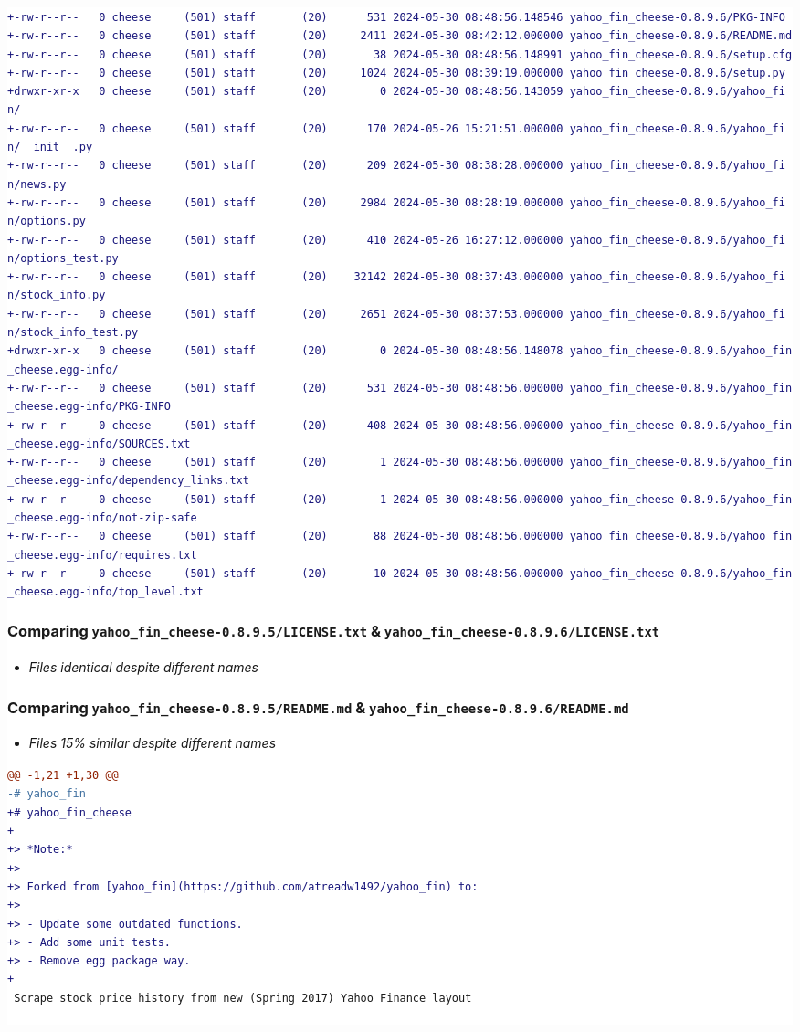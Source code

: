```diff
+-rw-r--r--   0 cheese     (501) staff       (20)      531 2024-05-30 08:48:56.148546 yahoo_fin_cheese-0.8.9.6/PKG-INFO
+-rw-r--r--   0 cheese     (501) staff       (20)     2411 2024-05-30 08:42:12.000000 yahoo_fin_cheese-0.8.9.6/README.md
+-rw-r--r--   0 cheese     (501) staff       (20)       38 2024-05-30 08:48:56.148991 yahoo_fin_cheese-0.8.9.6/setup.cfg
+-rw-r--r--   0 cheese     (501) staff       (20)     1024 2024-05-30 08:39:19.000000 yahoo_fin_cheese-0.8.9.6/setup.py
+drwxr-xr-x   0 cheese     (501) staff       (20)        0 2024-05-30 08:48:56.143059 yahoo_fin_cheese-0.8.9.6/yahoo_fin/
+-rw-r--r--   0 cheese     (501) staff       (20)      170 2024-05-26 15:21:51.000000 yahoo_fin_cheese-0.8.9.6/yahoo_fin/__init__.py
+-rw-r--r--   0 cheese     (501) staff       (20)      209 2024-05-30 08:38:28.000000 yahoo_fin_cheese-0.8.9.6/yahoo_fin/news.py
+-rw-r--r--   0 cheese     (501) staff       (20)     2984 2024-05-30 08:28:19.000000 yahoo_fin_cheese-0.8.9.6/yahoo_fin/options.py
+-rw-r--r--   0 cheese     (501) staff       (20)      410 2024-05-26 16:27:12.000000 yahoo_fin_cheese-0.8.9.6/yahoo_fin/options_test.py
+-rw-r--r--   0 cheese     (501) staff       (20)    32142 2024-05-30 08:37:43.000000 yahoo_fin_cheese-0.8.9.6/yahoo_fin/stock_info.py
+-rw-r--r--   0 cheese     (501) staff       (20)     2651 2024-05-30 08:37:53.000000 yahoo_fin_cheese-0.8.9.6/yahoo_fin/stock_info_test.py
+drwxr-xr-x   0 cheese     (501) staff       (20)        0 2024-05-30 08:48:56.148078 yahoo_fin_cheese-0.8.9.6/yahoo_fin_cheese.egg-info/
+-rw-r--r--   0 cheese     (501) staff       (20)      531 2024-05-30 08:48:56.000000 yahoo_fin_cheese-0.8.9.6/yahoo_fin_cheese.egg-info/PKG-INFO
+-rw-r--r--   0 cheese     (501) staff       (20)      408 2024-05-30 08:48:56.000000 yahoo_fin_cheese-0.8.9.6/yahoo_fin_cheese.egg-info/SOURCES.txt
+-rw-r--r--   0 cheese     (501) staff       (20)        1 2024-05-30 08:48:56.000000 yahoo_fin_cheese-0.8.9.6/yahoo_fin_cheese.egg-info/dependency_links.txt
+-rw-r--r--   0 cheese     (501) staff       (20)        1 2024-05-30 08:48:56.000000 yahoo_fin_cheese-0.8.9.6/yahoo_fin_cheese.egg-info/not-zip-safe
+-rw-r--r--   0 cheese     (501) staff       (20)       88 2024-05-30 08:48:56.000000 yahoo_fin_cheese-0.8.9.6/yahoo_fin_cheese.egg-info/requires.txt
+-rw-r--r--   0 cheese     (501) staff       (20)       10 2024-05-30 08:48:56.000000 yahoo_fin_cheese-0.8.9.6/yahoo_fin_cheese.egg-info/top_level.txt
```

### Comparing `yahoo_fin_cheese-0.8.9.5/LICENSE.txt` & `yahoo_fin_cheese-0.8.9.6/LICENSE.txt`

 * *Files identical despite different names*

### Comparing `yahoo_fin_cheese-0.8.9.5/README.md` & `yahoo_fin_cheese-0.8.9.6/README.md`

 * *Files 15% similar despite different names*

```diff
@@ -1,21 +1,30 @@
-# yahoo_fin
+# yahoo_fin_cheese
+
+> *Note:*
+>
+> Forked from [yahoo_fin](https://github.com/atreadw1492/yahoo_fin) to:
+>
+> - Update some outdated functions.
+> - Add some unit tests.
+> - Remove egg package way.
+
 Scrape stock price history from new (Spring 2017) Yahoo Finance layout
 
```